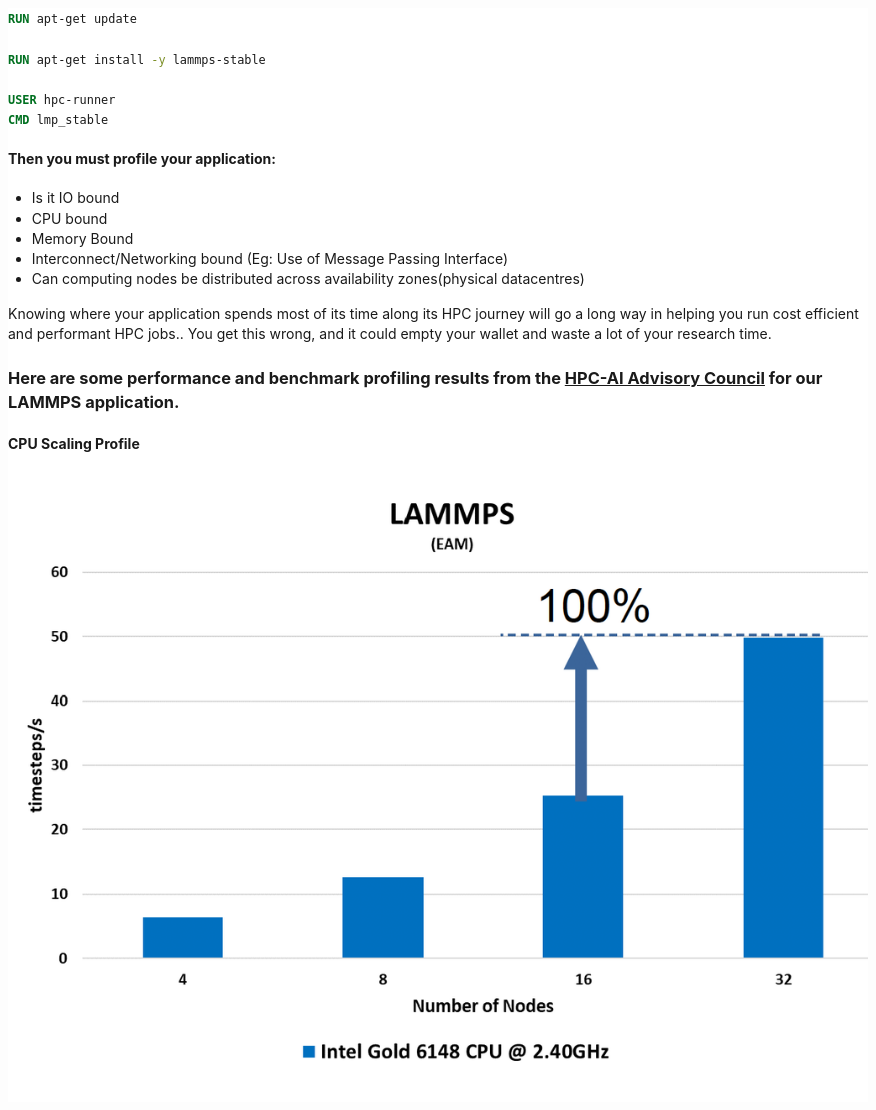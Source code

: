 ```Dockerfile
RUN apt-get update

RUN apt-get install -y lammps-stable

USER hpc-runner 
CMD lmp_stable
```

#### Then you must profile your application:
- Is it IO bound
- CPU bound
- Memory Bound
- Interconnect/Networking bound (Eg: Use of Message Passing Interface)
- Can computing nodes be distributed across availability zones(physical datacentres)

Knowing where your application spends most of its time along its HPC journey will go a long way in helping you run cost efficient and performant HPC jobs.. You get this wrong, and it could empty your wallet and waste a lot of your research time.  

### Here are some performance and benchmark profiling results from the [HPC-AI Advisory Council](https://www.hpcadvisorycouncil.com/) for our LAMMPS application.

#### CPU Scaling Profile  
<center><img src="/img/blog/hpc/hpc-ai-advisory-lammps-cpu1.png" /></center><br/>
